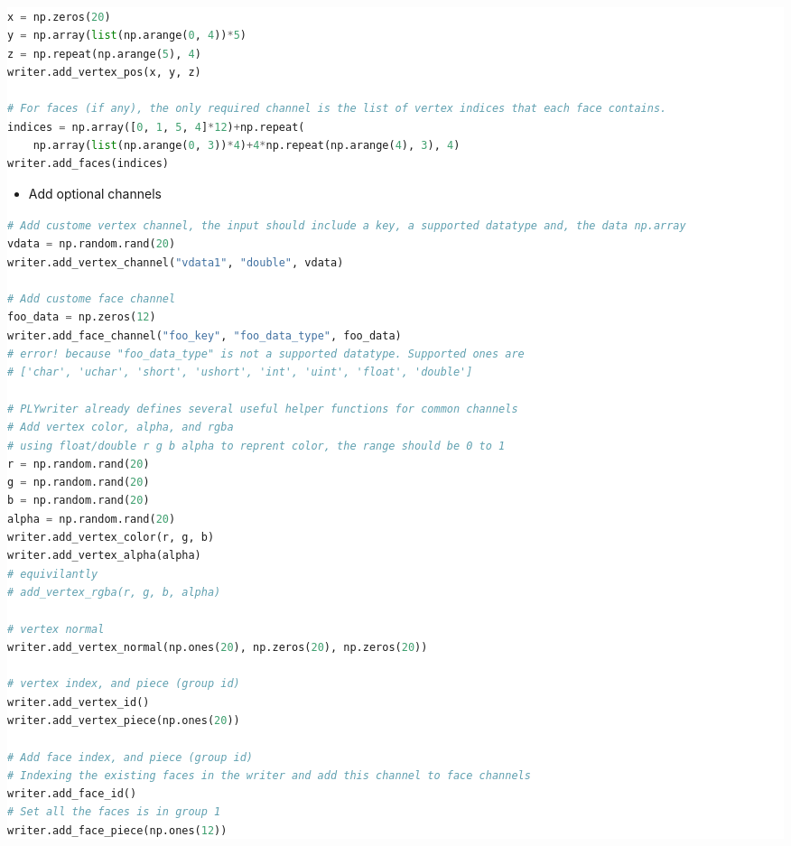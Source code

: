 ```python
x = np.zeros(20)
y = np.array(list(np.arange(0, 4))*5)
z = np.repeat(np.arange(5), 4)
writer.add_vertex_pos(x, y, z)

# For faces (if any), the only required channel is the list of vertex indices that each face contains.
indices = np.array([0, 1, 5, 4]*12)+np.repeat(
    np.array(list(np.arange(0, 3))*4)+4*np.repeat(np.arange(4), 3), 4)
writer.add_faces(indices)
```

- Add optional channels

```python
# Add custome vertex channel, the input should include a key, a supported datatype and, the data np.array
vdata = np.random.rand(20)
writer.add_vertex_channel("vdata1", "double", vdata)

# Add custome face channel
foo_data = np.zeros(12)
writer.add_face_channel("foo_key", "foo_data_type", foo_data)
# error! because "foo_data_type" is not a supported datatype. Supported ones are
# ['char', 'uchar', 'short', 'ushort', 'int', 'uint', 'float', 'double']

# PLYwriter already defines several useful helper functions for common channels
# Add vertex color, alpha, and rgba
# using float/double r g b alpha to reprent color, the range should be 0 to 1
r = np.random.rand(20)
g = np.random.rand(20)
b = np.random.rand(20)
alpha = np.random.rand(20)
writer.add_vertex_color(r, g, b)
writer.add_vertex_alpha(alpha)
# equivilantly
# add_vertex_rgba(r, g, b, alpha)

# vertex normal
writer.add_vertex_normal(np.ones(20), np.zeros(20), np.zeros(20))

# vertex index, and piece (group id)
writer.add_vertex_id()
writer.add_vertex_piece(np.ones(20))

# Add face index, and piece (group id)
# Indexing the existing faces in the writer and add this channel to face channels
writer.add_face_id()
# Set all the faces is in group 1
writer.add_face_piece(np.ones(12))
```

